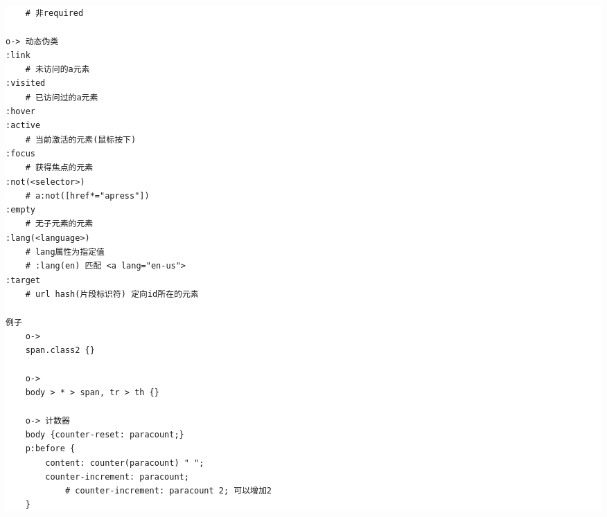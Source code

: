         # 非required

    o-> 动态伪类
    :link
        # 未访问的a元素
    :visited
        # 已访问过的a元素
    :hover
    :active
        # 当前激活的元素(鼠标按下)
    :focus
        # 获得焦点的元素
    :not(<selector>)
        # a:not([href*="apress"])
    :empty
        # 无子元素的元素
    :lang(<language>)
        # lang属性为指定值
        # :lang(en) 匹配 <a lang="en-us">
    :target
        # url hash(片段标识符) 定向id所在的元素

    例子
        o->
        span.class2 {}

        o->
        body > * > span, tr > th {}

        o-> 计数器
        body {counter-reset: paracount;}
        p:before {
            content: counter(paracount) " ";
            counter-increment: paracount;
                # counter-increment: paracount 2; 可以增加2
        }
